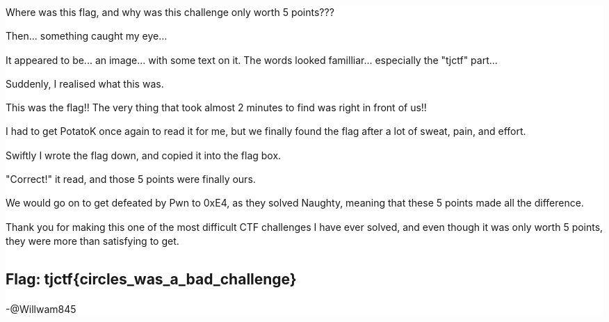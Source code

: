 Where was this flag, and why was this challenge only worth 5 points???

Then... something caught my eye...

It appeared to be... an image... with some text on it. The words looked familliar... especially the "tjctf" part...

Suddenly, I realised what this was.

This was the flag!! The very thing that took almost 2 minutes to find was right in front of us!!

I had to get PotatoK once again to read it for me, but we finally found the flag after a lot of sweat, pain, and effort.

Swiftly I wrote the flag down, and copied it into the flag box.

"Correct!" it read, and those 5 points were finally ours.

We would go on to get defeated by Pwn to 0xE4, as they solved Naughty, meaning that these 5 points made all the difference.

Thank you for making this one of the most difficult CTF challenges I have ever solved, and even though it was only worth 5 points, they were more than satisfying to get.

## Flag: tjctf{circles\_was\_a\_bad\_challenge}

-@Willwam845

